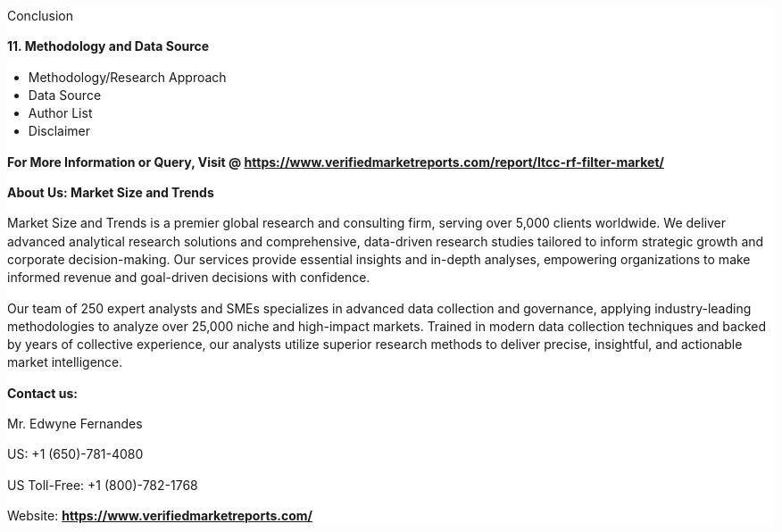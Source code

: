 Conclusion</strong></p><p><strong>11. Methodology and Data Source</strong></p><ul><li>Methodology/Research Approach</li><li>Data Source</li><li>Author List</li><li>Disclaimer</li></ul></p><p><strong>For More Information or Query, Visit @ <a href="https://www.verifiedmarketreports.com/report/ltcc-rf-filter-market/">https://www.verifiedmarketreports.com/report/ltcc-rf-filter-market/</a></strong></p><p><strong>About Us: Market Size and Trends</strong></p><p>Market Size and Trends is a premier global research and consulting firm, serving over 5,000 clients worldwide. We deliver advanced analytical research solutions and comprehensive, data-driven research studies tailored to inform strategic growth and corporate decision-making. Our services provide essential insights and in-depth analyses, empowering organizations to make informed revenue and goal-driven decisions with confidence.</p><p>Our team of 250 expert analysts and SMEs specializes in advanced data collection and governance, applying industry-leading methodologies to analyze over 25,000 niche and high-impact markets. Trained in modern data collection techniques and backed by years of collective experience, our analysts utilize superior research methods to deliver precise, insightful, and actionable market intelligence.</p><p><strong>Contact us:</strong></p><p>Mr. Edwyne Fernandes</p><p>US: +1 (650)-781-4080</p><p>US Toll-Free: +1 (800)-782-1768</p><p>Website: <strong><a href="https://www.verifiedmarketreports.com/">https://www.verifiedmarketreports.com/</a></strong></p>
